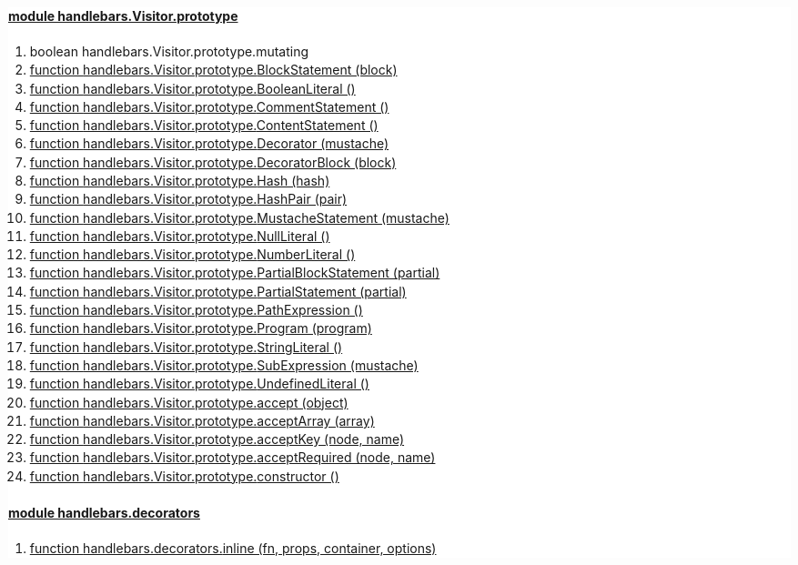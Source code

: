 #### [module handlebars.Visitor.prototype](#apidoc.module.handlebars.Visitor.prototype)
1.  boolean <span class="apidocSignatureSpan">handlebars.Visitor.prototype.</span>mutating
1.  [function <span class="apidocSignatureSpan">handlebars.Visitor.prototype.</span>BlockStatement (block)](#apidoc.element.handlebars.Visitor.prototype.BlockStatement)
1.  [function <span class="apidocSignatureSpan">handlebars.Visitor.prototype.</span>BooleanLiteral ()](#apidoc.element.handlebars.Visitor.prototype.BooleanLiteral)
1.  [function <span class="apidocSignatureSpan">handlebars.Visitor.prototype.</span>CommentStatement ()](#apidoc.element.handlebars.Visitor.prototype.CommentStatement)
1.  [function <span class="apidocSignatureSpan">handlebars.Visitor.prototype.</span>ContentStatement ()](#apidoc.element.handlebars.Visitor.prototype.ContentStatement)
1.  [function <span class="apidocSignatureSpan">handlebars.Visitor.prototype.</span>Decorator (mustache)](#apidoc.element.handlebars.Visitor.prototype.Decorator)
1.  [function <span class="apidocSignatureSpan">handlebars.Visitor.prototype.</span>DecoratorBlock (block)](#apidoc.element.handlebars.Visitor.prototype.DecoratorBlock)
1.  [function <span class="apidocSignatureSpan">handlebars.Visitor.prototype.</span>Hash (hash)](#apidoc.element.handlebars.Visitor.prototype.Hash)
1.  [function <span class="apidocSignatureSpan">handlebars.Visitor.prototype.</span>HashPair (pair)](#apidoc.element.handlebars.Visitor.prototype.HashPair)
1.  [function <span class="apidocSignatureSpan">handlebars.Visitor.prototype.</span>MustacheStatement (mustache)](#apidoc.element.handlebars.Visitor.prototype.MustacheStatement)
1.  [function <span class="apidocSignatureSpan">handlebars.Visitor.prototype.</span>NullLiteral ()](#apidoc.element.handlebars.Visitor.prototype.NullLiteral)
1.  [function <span class="apidocSignatureSpan">handlebars.Visitor.prototype.</span>NumberLiteral ()](#apidoc.element.handlebars.Visitor.prototype.NumberLiteral)
1.  [function <span class="apidocSignatureSpan">handlebars.Visitor.prototype.</span>PartialBlockStatement (partial)](#apidoc.element.handlebars.Visitor.prototype.PartialBlockStatement)
1.  [function <span class="apidocSignatureSpan">handlebars.Visitor.prototype.</span>PartialStatement (partial)](#apidoc.element.handlebars.Visitor.prototype.PartialStatement)
1.  [function <span class="apidocSignatureSpan">handlebars.Visitor.prototype.</span>PathExpression ()](#apidoc.element.handlebars.Visitor.prototype.PathExpression)
1.  [function <span class="apidocSignatureSpan">handlebars.Visitor.prototype.</span>Program (program)](#apidoc.element.handlebars.Visitor.prototype.Program)
1.  [function <span class="apidocSignatureSpan">handlebars.Visitor.prototype.</span>StringLiteral ()](#apidoc.element.handlebars.Visitor.prototype.StringLiteral)
1.  [function <span class="apidocSignatureSpan">handlebars.Visitor.prototype.</span>SubExpression (mustache)](#apidoc.element.handlebars.Visitor.prototype.SubExpression)
1.  [function <span class="apidocSignatureSpan">handlebars.Visitor.prototype.</span>UndefinedLiteral ()](#apidoc.element.handlebars.Visitor.prototype.UndefinedLiteral)
1.  [function <span class="apidocSignatureSpan">handlebars.Visitor.prototype.</span>accept (object)](#apidoc.element.handlebars.Visitor.prototype.accept)
1.  [function <span class="apidocSignatureSpan">handlebars.Visitor.prototype.</span>acceptArray (array)](#apidoc.element.handlebars.Visitor.prototype.acceptArray)
1.  [function <span class="apidocSignatureSpan">handlebars.Visitor.prototype.</span>acceptKey (node, name)](#apidoc.element.handlebars.Visitor.prototype.acceptKey)
1.  [function <span class="apidocSignatureSpan">handlebars.Visitor.prototype.</span>acceptRequired (node, name)](#apidoc.element.handlebars.Visitor.prototype.acceptRequired)
1.  [function <span class="apidocSignatureSpan">handlebars.Visitor.prototype.</span>constructor ()](#apidoc.element.handlebars.Visitor.prototype.constructor)

#### [module handlebars.decorators](#apidoc.module.handlebars.decorators)
1.  [function <span class="apidocSignatureSpan">handlebars.decorators.</span>inline (fn, props, container, options)](#apidoc.element.handlebars.decorators.inline)

